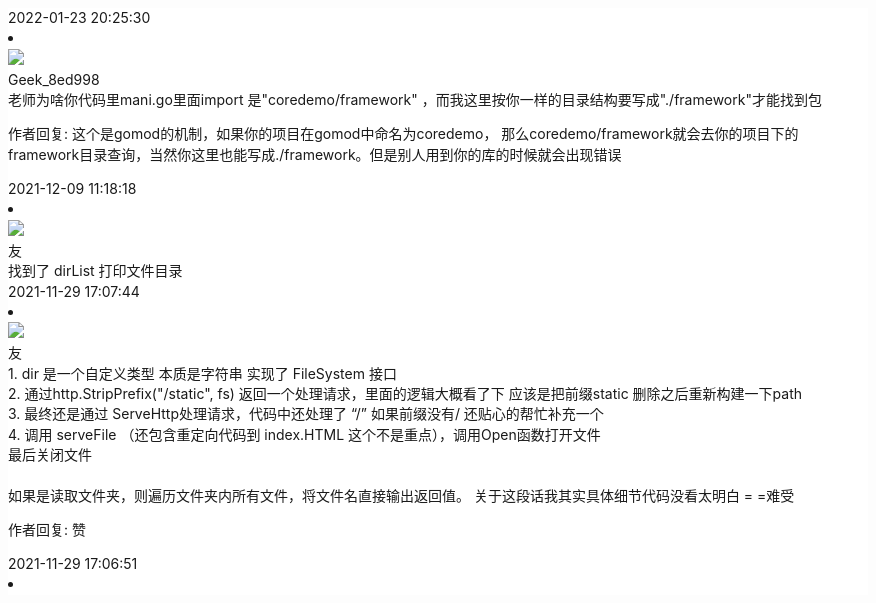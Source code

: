  <div class="_10o3OAxT_0">
    
  </div>
  <div class="_3klNVc4Z_0">
    <div class="_3Hkula0k_0">2022-01-23 20:25:30</div>
  </div>
</div>
</div>
</li>
<li>
<div class="_2sjJGcOH_0"><img src="http://thirdwx.qlogo.cn/mmopen/vi_32/Q0j4TwGTfTLJHTX1IwEl1Eh1CCO2ejL2gKe08Vxib61UZz9l5WGA81ObK0Nk5MCZ3ic6IWcW5kyX0DtwBNMEMl2Q/132"
  class="_3FLYR4bF_0">
<div class="_36ChpWj4_0">
  <div class="_2zFoi7sd_0"><span>Geek_8ed998</span>
  </div>
  <div class="_2_QraFYR_0">老师为啥你代码里mani.go里面import 是&quot;coredemo&#47;framework&quot; ，而我这里按你一样的目录结构要写成&quot;.&#47;framework&quot;才能找到包</div>
  <div class="_10o3OAxT_0">
    <p class="_3KxQPN3V_0">作者回复: 这个是gomod的机制，如果你的项目在gomod中命名为coredemo， 那么coredemo&#47;framework就会去你的项目下的framework目录查询，当然你这里也能写成.&#47;framework。但是别人用到你的库的时候就会出现错误</p>
  </div>
  <div class="_3klNVc4Z_0">
    <div class="_3Hkula0k_0">2021-12-09 11:18:18</div>
  </div>
</div>
</div>
</li>
<li>
<div class="_2sjJGcOH_0"><img src="https://static001.geekbang.org/account/avatar/00/26/b5/74/cd80b9f4.jpg"
  class="_3FLYR4bF_0">
<div class="_36ChpWj4_0">
  <div class="_2zFoi7sd_0"><span>友</span>
  </div>
  <div class="_2_QraFYR_0">找到了 dirList 打印文件目录 </div>
  <div class="_10o3OAxT_0">
    
  </div>
  <div class="_3klNVc4Z_0">
    <div class="_3Hkula0k_0">2021-11-29 17:07:44</div>
  </div>
</div>
</div>
</li>
<li>
<div class="_2sjJGcOH_0"><img src="https://static001.geekbang.org/account/avatar/00/26/b5/74/cd80b9f4.jpg"
  class="_3FLYR4bF_0">
<div class="_36ChpWj4_0">
  <div class="_2zFoi7sd_0"><span>友</span>
  </div>
  <div class="_2_QraFYR_0">1. dir 是一个自定义类型 本质是字符串 实现了 FileSystem 接口<br>2. 通过http.StripPrefix(&quot;&#47;static&quot;, fs) 返回一个处理请求，里面的逻辑大概看了下 应该是把前缀static 删除之后重新构建一下path<br>3. 最终还是通过 ServeHttp处理请求，代码中还处理了 “&#47;” 如果前缀没有&#47; 还贴心的帮忙补充一个<br>4. 调用 serveFile （还包含重定向代码到 index.HTML 这个不是重点），调用Open函数打开文件<br>最后关闭文件<br><br>如果是读取文件夹，则遍历文件夹内所有文件，将文件名直接输出返回值。 关于这段话我其实具体细节代码没看太明白  = =难受</div>
  <div class="_10o3OAxT_0">
    <p class="_3KxQPN3V_0">作者回复: 赞</p>
  </div>
  <div class="_3klNVc4Z_0">
    <div class="_3Hkula0k_0">2021-11-29 17:06:51</div>
  </div>
</div>
</div>
</li>
<li>